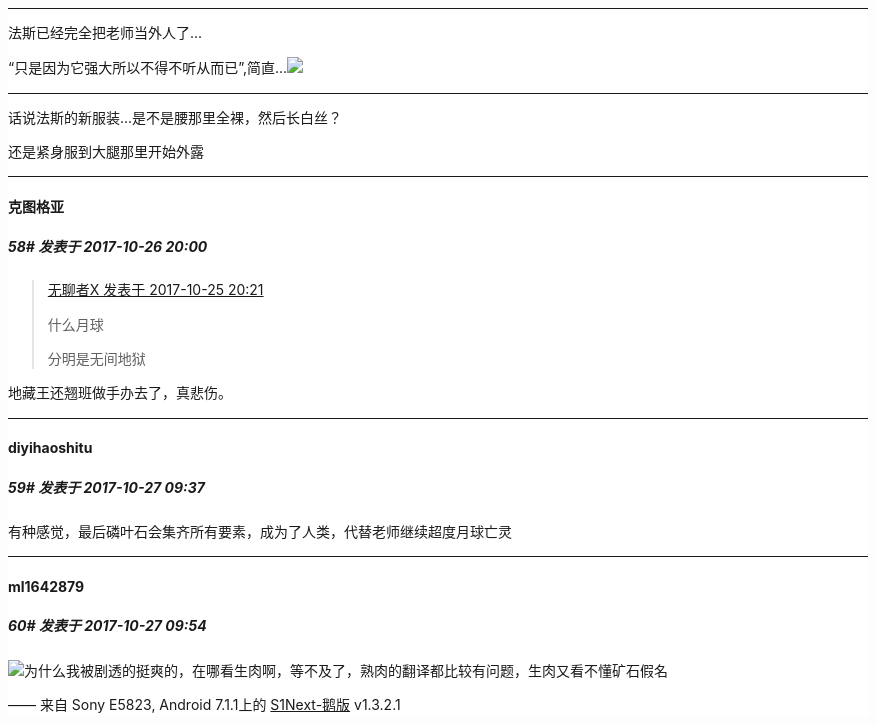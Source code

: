 ---------------

法斯已经完全把老师当外人了...

“只是因为它强大所以不得不听从而已”,简直...<img src="https://static.saraba1st.com/image/smiley/face2017/108.png" referrerpolicy="no-referrer">


--------------------

话说法斯的新服装...是不是腰那里全裸，然后长白丝？

还是紧身服到大腿那里开始外露








-----

####  克图格亚  
##### 58#       发表于 2017-10-26 20:00



<blockquote><a href="httphttps://bbs.saraba1st.com/2b/forum.php?mod=redirect&amp;goto=findpost&amp;pid=37576294&amp;ptid=1558768" target="_blank">无聊者X 发表于 2017-10-25 20:21</a>

什么月球

分明是无间地狱</blockquote>
地藏王还翘班做手办去了，真悲伤。







-----

####  diyihaoshitu  
##### 59#       发表于 2017-10-27 09:37




有种感觉，最后磷叶石会集齐所有要素，成为了人类，代替老师继续超度月球亡灵







-----

####  ml1642879  
##### 60#       发表于 2017-10-27 09:54



<img src="https://static.saraba1st.com/image/smiley/face2017/004.gif" referrerpolicy="no-referrer">为什么我被剧透的挺爽的，在哪看生肉啊，等不及了，熟肉的翻译都比较有问题，生肉又看不懂矿石假名

—— 来自 Sony E5823, Android 7.1.1上的 [S1Next-鹅版](https://github.com/ykrank/S1-Next/releases) v1.3.2.1
